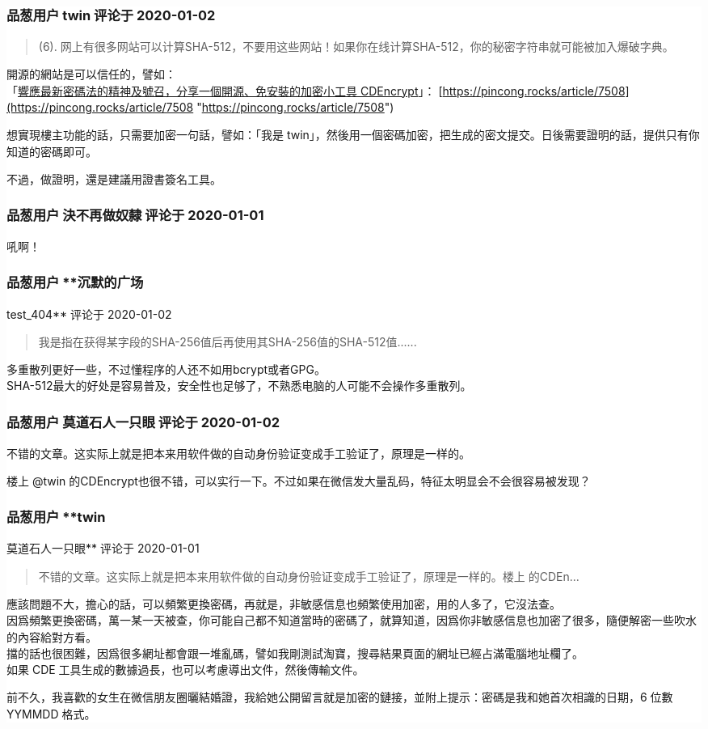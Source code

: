 

            
### 品葱用户 **twin** 评论于 2020-01-02
        
> (6). 网上有很多网站可以计算SHA-512，不要用这些网站！如果你在线计算SHA-512，你的秘密字符串就可能被加入爆破字典。

  
  
開源的網站是可以信任的，譬如：  
「[響應最新密碼法的精神及號召，分享一個開源、免安裝的加密小工具 CDEncrypt](https://pincong.rocks/article/7508 "https://pincong.rocks/article/7508")」：  
[https://pincong.rocks/article/7508](https://pincong.rocks/article/7508 "https://pincong.rocks/article/7508")  
  
想實現樓主功能的話，只需要加密一句話，譬如：「我是 twin」，然後用一個密碼加密，把生成的密文提交。日後需要證明的話，提供只有你知道的密碼即可。  
  
不過，做證明，還是建議用證書簽名工具。
        


            
### 品葱用户 **決不再做奴隸** 评论于 2020-01-01
        
吼啊！
        


            
### 品葱用户 **沉默的广场 
test_404** 评论于 2020-01-02
        
> 我是指在获得某字段的SHA-256值后再使用其SHA-256值的SHA-512值......

  
多重散列更好一些，不过懂程序的人还不如用bcrypt或者GPG。  
SHA-512最大的好处是容易普及，安全性也足够了，不熟悉电脑的人可能不会操作多重散列。
        


            
### 品葱用户 **莫道石人一只眼** 评论于 2020-01-02
        
不错的文章。这实际上就是把本来用软件做的自动身份验证变成手工验证了，原理是一样的。  
  
楼上 @twin 的CDEncrypt也很不错，可以实行一下。不过如果在微信发大量乱码，特征太明显会不会很容易被发现？
        


            
### 品葱用户 **twin 
莫道石人一只眼** 评论于 2020-01-01
        
> 不错的文章。这实际上就是把本来用软件做的自动身份验证变成手工验证了，原理是一样的。楼上 的CDEn...

  
應該問題不大，擔心的話，可以頻繁更換密碼，再就是，非敏感信息也頻繁使用加密，用的人多了，它沒法查。  
因爲頻繁更換密碼，萬一某一天被查，你可能自己都不知道當時的密碼了，就算知道，因爲你非敏感信息也加密了很多，隨便解密一些吹水的內容給對方看。  
擋的話也很困難，因爲很多網址都會跟一堆亂碼，譬如我剛測試淘寶，搜尋結果頁面的網址已經占滿電腦地址欄了。  
如果 CDE 工具生成的數據過長，也可以考慮導出文件，然後傳輸文件。  
  
前不久，我喜歡的女生在微信朋友圈曬結婚證，我給她公開留言就是加密的鏈接，並附上提示：密碼是我和她首次相識的日期，6 位數 YYMMDD 格式。
        
